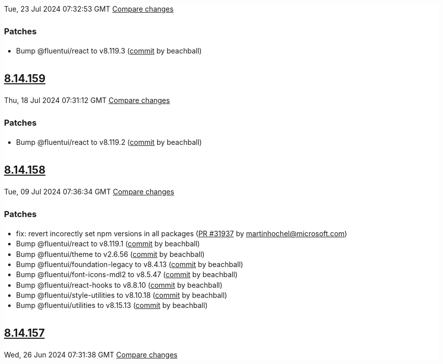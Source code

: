 Tue, 23 Jul 2024 07:32:53 GMT 
[Compare changes](https://github.com/microsoft/fluentui/compare/@fluentui/react-experiments_v8.14.159..@fluentui/react-experiments_v8.14.160)

### Patches

- Bump @fluentui/react to v8.119.3 ([commit](https://github.com/microsoft/fluentui/commit/8303652a141232be9e03658f295b8ab6512e43aa) by beachball)

## [8.14.159](https://github.com/microsoft/fluentui/tree/@fluentui/react-experiments_v8.14.159)

Thu, 18 Jul 2024 07:31:12 GMT 
[Compare changes](https://github.com/microsoft/fluentui/compare/@fluentui/react-experiments_v8.14.158..@fluentui/react-experiments_v8.14.159)

### Patches

- Bump @fluentui/react to v8.119.2 ([commit](https://github.com/microsoft/fluentui/commit/3c9750e01f3e8b55a1e3b36744c2e855c864c78e) by beachball)

## [8.14.158](https://github.com/microsoft/fluentui/tree/@fluentui/react-experiments_v8.14.158)

Tue, 09 Jul 2024 07:36:34 GMT 
[Compare changes](https://github.com/microsoft/fluentui/compare/@fluentui/react-experiments_v8.14.157..@fluentui/react-experiments_v8.14.158)

### Patches

- fix: revert incorectly set npm versions in all packages ([PR #31937](https://github.com/microsoft/fluentui/pull/31937) by martinhochel@microsoft.com)
- Bump @fluentui/react to v8.119.1 ([commit](https://github.com/microsoft/fluentui/commit/71daccf5b87388209fe648aeb64adf0b4cbdd9e6) by beachball)
- Bump @fluentui/theme to v2.6.56 ([commit](https://github.com/microsoft/fluentui/commit/71daccf5b87388209fe648aeb64adf0b4cbdd9e6) by beachball)
- Bump @fluentui/foundation-legacy to v8.4.13 ([commit](https://github.com/microsoft/fluentui/commit/71daccf5b87388209fe648aeb64adf0b4cbdd9e6) by beachball)
- Bump @fluentui/font-icons-mdl2 to v8.5.47 ([commit](https://github.com/microsoft/fluentui/commit/71daccf5b87388209fe648aeb64adf0b4cbdd9e6) by beachball)
- Bump @fluentui/react-hooks to v8.8.10 ([commit](https://github.com/microsoft/fluentui/commit/71daccf5b87388209fe648aeb64adf0b4cbdd9e6) by beachball)
- Bump @fluentui/style-utilities to v8.10.18 ([commit](https://github.com/microsoft/fluentui/commit/71daccf5b87388209fe648aeb64adf0b4cbdd9e6) by beachball)
- Bump @fluentui/utilities to v8.15.13 ([commit](https://github.com/microsoft/fluentui/commit/71daccf5b87388209fe648aeb64adf0b4cbdd9e6) by beachball)

## [8.14.157](https://github.com/microsoft/fluentui/tree/@fluentui/react-experiments_v8.14.157)

Wed, 26 Jun 2024 07:31:38 GMT 
[Compare changes](https://github.com/microsoft/fluentui/compare/@fluentui/react-experiments_v8.14.156..@fluentui/react-experiments_v8.14.157)
